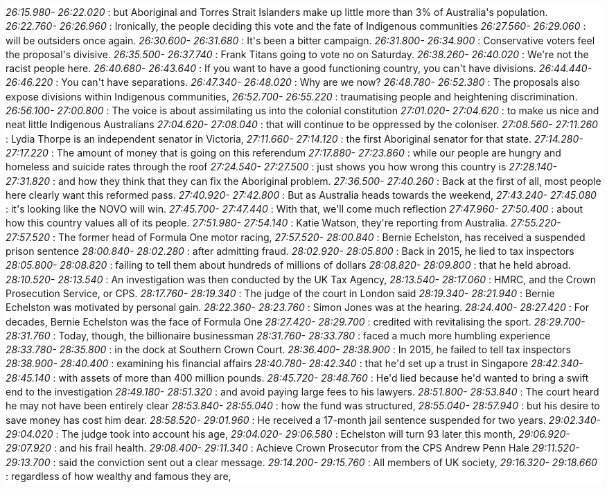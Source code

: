 *26:15.980- 26:22.020* :  but Aboriginal and Torres Strait Islanders make up little more than 3% of Australia's population.
*26:22.760- 26:26.960* :  Ironically, the people deciding this vote and the fate of Indigenous communities
*26:27.560- 26:29.060* :  will be outsiders once again.
*26:30.600- 26:31.680* :  It's been a bitter campaign.
*26:31.800- 26:34.900* :  Conservative voters feel the proposal's divisive.
*26:35.500- 26:37.740* :  Frank Titans going to vote no on Saturday.
*26:38.260- 26:40.020* :  We're not the racist people here.
*26:40.680- 26:43.640* :  If you want to have a good functioning country, you can't have divisions.
*26:44.440- 26:46.220* :  You can't have separations.
*26:47.340- 26:48.020* :  Why are we now?
*26:48.780- 26:52.380* :  The proposals also expose divisions within Indigenous communities,
*26:52.700- 26:55.220* :  traumatising people and heightening discrimination.
*26:56.100- 27:00.800* :  The voice is about assimilating us into the colonial constitution
*27:01.020- 27:04.620* :  to make us nice and neat little Indigenous Australians
*27:04.620- 27:08.040* :  that will continue to be oppressed by the coloniser.
*27:08.560- 27:11.260* :  Lydia Thorpe is an independent senator in Victoria,
*27:11.660- 27:14.120* :  the first Aboriginal senator for that state.
*27:14.280- 27:17.220* :  The amount of money that is going on this referendum
*27:17.880- 27:23.860* :  while our people are hungry and homeless and suicide rates through the roof
*27:24.540- 27:27.500* :  just shows you how wrong this country is
*27:28.140- 27:31.820* :  and how they think that they can fix the Aboriginal problem.
*27:36.500- 27:40.260* :  Back at the first of all, most people here clearly want this reformed pass.
*27:40.920- 27:42.800* :  But as Australia heads towards the weekend,
*27:43.240- 27:45.080* :  it's looking like the NOVO will win.
*27:45.700- 27:47.440* :  With that, we'll come much reflection
*27:47.960- 27:50.400* :  about how this country values all of its people.
*27:51.980- 27:54.140* :  Katie Watson, they're reporting from Australia.
*27:55.220- 27:57.520* :  The former head of Formula One motor racing,
*27:57.520- 28:00.840* :  Bernie Echelston, has received a suspended prison sentence
*28:00.840- 28:02.280* :  after admitting fraud.
*28:02.920- 28:05.800* :  Back in 2015, he lied to tax inspectors
*28:05.800- 28:08.820* :  failing to tell them about hundreds of millions of dollars
*28:08.820- 28:09.800* :  that he held abroad.
*28:10.520- 28:13.540* :  An investigation was then conducted by the UK Tax Agency,
*28:13.540- 28:17.060* :  HMRC, and the Crown Prosecution Service, or CPS.
*28:17.760- 28:19.340* :  The judge of the court in London said
*28:19.340- 28:21.940* :  Bernie Echelston was motivated by personal gain.
*28:22.360- 28:23.760* :  Simon Jones was at the hearing.
*28:24.400- 28:27.420* :  For decades, Bernie Echelston was the face of Formula One
*28:27.420- 28:29.700* :  credited with revitalising the sport.
*28:29.700- 28:31.760* :  Today, though, the billionaire businessman
*28:31.760- 28:33.780* :  faced a much more humbling experience
*28:33.780- 28:35.800* :  in the dock at Southern Crown Court.
*28:36.400- 28:38.900* :  In 2015, he failed to tell tax inspectors
*28:38.900- 28:40.400* :  examining his financial affairs
*28:40.780- 28:42.340* :  that he'd set up a trust in Singapore
*28:42.340- 28:45.140* :  with assets of more than 400 million pounds.
*28:45.720- 28:48.760* :  He'd lied because he'd wanted to bring a swift end to the investigation
*28:49.180- 28:51.320* :  and avoid paying large fees to his lawyers.
*28:51.800- 28:53.840* :  The court heard he may not have been entirely clear
*28:53.840- 28:55.040* :  how the fund was structured,
*28:55.040- 28:57.940* :  but his desire to save money has cost him dear.
*28:58.520- 29:01.960* :  He received a 17-month jail sentence suspended for two years.
*29:02.340- 29:04.020* :  The judge took into account his age,
*29:04.020- 29:06.580* :  Echelston will turn 93 later this month,
*29:06.920- 29:07.920* :  and his frail health.
*29:08.400- 29:11.340* :  Achieve Crown Prosecutor from the CPS Andrew Penn Hale
*29:11.520- 29:13.700* :  said the conviction sent out a clear message.
*29:14.200- 29:15.760* :  All members of UK society,
*29:16.320- 29:18.660* :  regardless of how wealthy and famous they are,